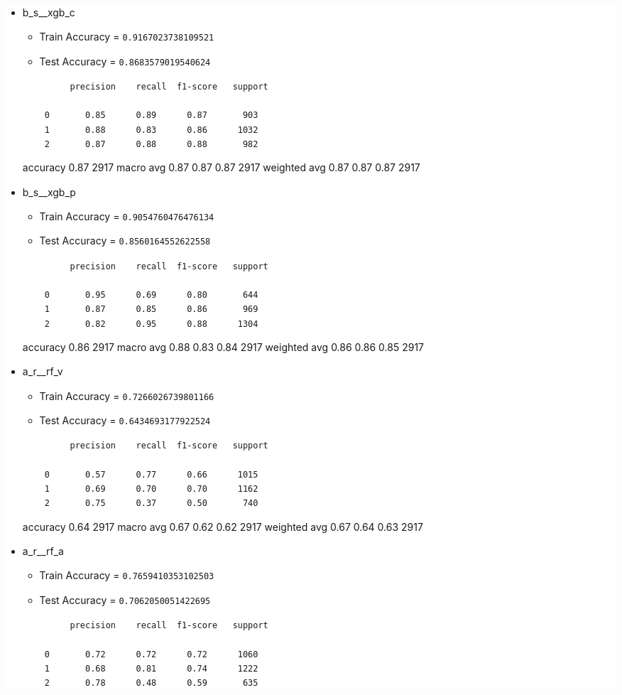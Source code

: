   

  * b\_s\_\_xgb\_c
    - Train Accuracy = `0.9167023738109521`
    - Test Accuracy  = `0.8683579019540624`

                precision    recall  f1-score   support

           0       0.85      0.89      0.87       903
           1       0.88      0.83      0.86      1032
           2       0.87      0.88      0.88       982

    accuracy                           0.87      2917
   macro avg       0.87      0.87      0.87      2917
weighted avg       0.87      0.87      0.87      2917


  

  * b\_s\_\_xgb\_p
    - Train Accuracy = `0.9054760476476134`
    - Test Accuracy  = `0.8560164552622558`

                precision    recall  f1-score   support

           0       0.95      0.69      0.80       644
           1       0.87      0.85      0.86       969
           2       0.82      0.95      0.88      1304

    accuracy                           0.86      2917
   macro avg       0.88      0.83      0.84      2917
weighted avg       0.86      0.86      0.85      2917


  

  * a\_r\_\_rf\_v
    - Train Accuracy = `0.7266026739801166`
    - Test Accuracy  = `0.6434693177922524`

                precision    recall  f1-score   support

           0       0.57      0.77      0.66      1015
           1       0.69      0.70      0.70      1162
           2       0.75      0.37      0.50       740

    accuracy                           0.64      2917
   macro avg       0.67      0.62      0.62      2917
weighted avg       0.67      0.64      0.63      2917


  

  * a\_r\_\_rf\_a
    - Train Accuracy = `0.7659410353102503`
    - Test Accuracy  = `0.7062050051422695`

                precision    recall  f1-score   support

           0       0.72      0.72      0.72      1060
           1       0.68      0.81      0.74      1222
           2       0.78      0.48      0.59       635
